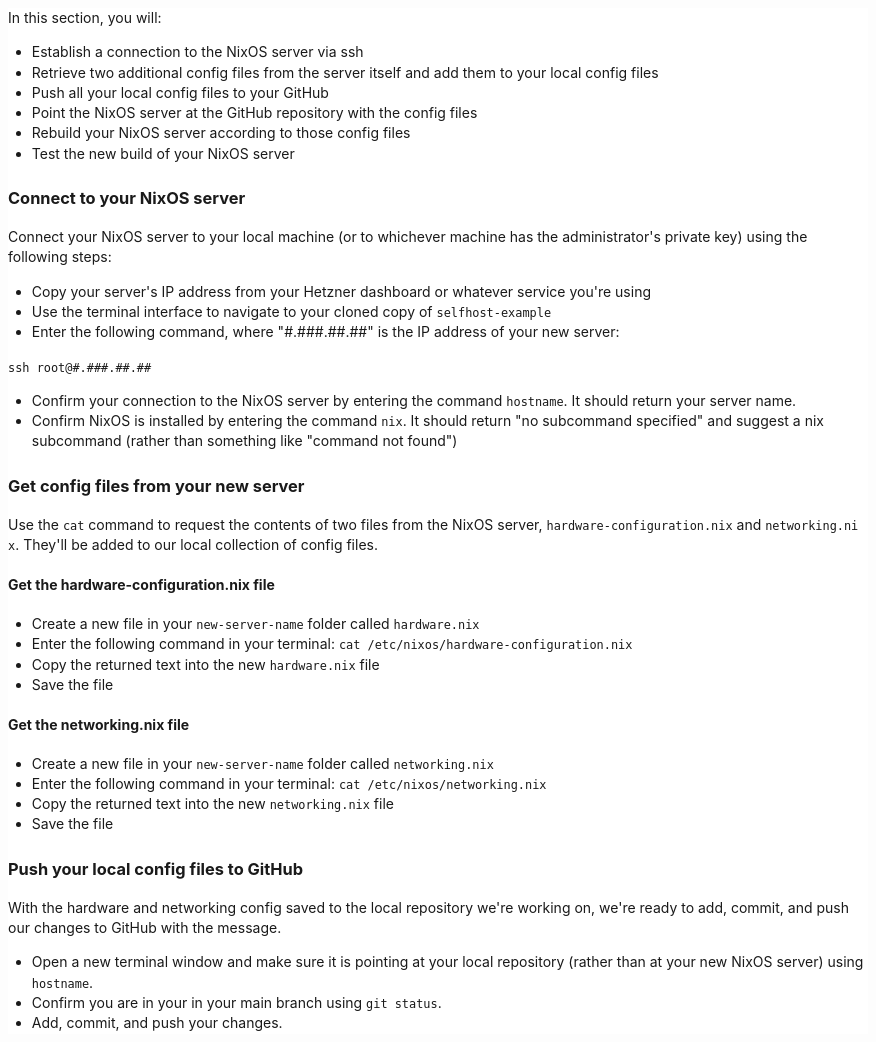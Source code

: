 In this section, you will:
- Establish a connection to the NixOS server via ssh
- Retrieve two additional config files from the server itself and add them to your local config files
- Push all your local config files to your GitHub
- Point the NixOS server at the GitHub repository with the config files
- Rebuild your NixOS server according to those config files
- Test the new build of your NixOS server

### Connect to your NixOS server

Connect your NixOS server to your local machine (or to whichever machine has the administrator's private key) using the following steps:

- Copy your server's IP address from your Hetzner dashboard or whatever service you're using
- Use the terminal interface to navigate to your cloned copy of `selfhost-example`
- Enter the following command, where "#.###.##.##" is the IP address of your new server:

```
ssh root@#.###.##.##
```

- Confirm your connection to the NixOS server by entering the command `hostname`. It should return your server name.
- Confirm NixOS is installed by entering the command `nix`. It should return "no subcommand specified" and suggest a nix subcommand (rather than something like "command not found")

### Get config files from your new server

Use the `cat` command to request the contents of two files from the NixOS server, `hardware-configuration.nix` and `networking.nix`. They'll be added to our local collection of config files.

#### Get the hardware-configuration.nix file 

- Create a new file in your `new-server-name` folder called `hardware.nix`
- Enter the following command in your terminal: `cat /etc/nixos/hardware-configuration.nix`
- Copy the returned text into the new `hardware.nix` file
- Save the file

#### Get the networking.nix file

- Create a new file in your `new-server-name` folder called `networking.nix`
- Enter the following command in your terminal: `cat /etc/nixos/networking.nix`
- Copy the returned text into the new `networking.nix` file
- Save the file

### Push your local config files to GitHub

With the hardware and networking config saved to the local repository we're working on, we're ready to add, commit, and push our changes to GitHub with the message.

- Open a new terminal window and make sure it is pointing at your local repository (rather than at your new NixOS server) using `hostname`.
- Confirm you are in your in your main branch using `git status`.
- Add, commit, and push your changes. 
